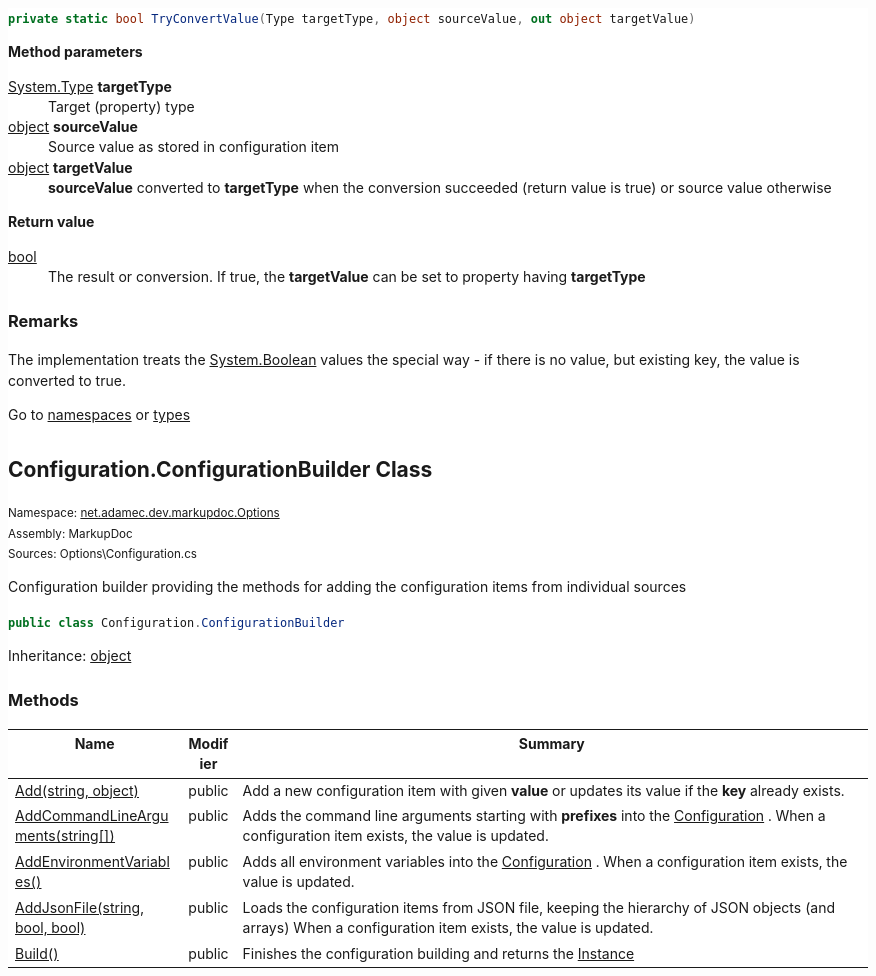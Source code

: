 ```csharp
private static bool TryConvertValue(Type targetType, object sourceValue, out object targetValue)
```

<strong>Method parameters</strong><dl><dt><a href="https://docs.microsoft.com/en-us/dotnet/api/system.type" target="_blank" >System.Type</a> <strong>targetType</strong></dt><dd>Target (property) type</dd><dt><a href="https://docs.microsoft.com/en-us/dotnet/api/system.object" target="_blank" >object</a> <strong>sourceValue</strong></dt><dd>Source value as stored in configuration item</dd><dt><a href="https://docs.microsoft.com/en-us/dotnet/api/system.object" target="_blank" >object</a> <strong>targetValue</strong></dt><dd><strong>sourceValue</strong> converted to <strong>targetType</strong> when the conversion succeeded (return value is true) or source value otherwise</dd></dl>
<strong>Return value</strong><dl><dt><a href="https://docs.microsoft.com/en-us/dotnet/api/system.boolean" target="_blank" >bool</a></dt><dd>The result or conversion. If true, the <strong>targetValue</strong> can be set to property having <strong>targetType</strong></dd></dl>


###  Remarks ###
The implementation treats the <a href="https://docs.microsoft.com/en-us/dotnet/api/system.boolean" target="_blank" >System.Boolean</a> values the special way - if there is no value, but existing key, the value is converted to true.


Go to [namespaces](MarkupDoc.md#namespace-list) or [types](MarkupDoc.md#type-list)


 


##  <a id="t-net.adamec.dev.markupdoc.options.configuration.configurationbuilder__vv30sc" />  Configuration.ConfigurationBuilder Class ##
<small>Namespace: [net.adamec.dev.markupdoc.Options](net.adamec.dev.markupdoc.Options__g1tahn.md#n-net.adamec.dev.markupdoc.options__g1tahn)           
Assembly: MarkupDoc           
Sources: Options\Configuration.cs</small>


Configuration builder providing the methods for adding the configuration items from individual sources



```csharp
public class Configuration.ConfigurationBuilder
```

Inheritance: <a href="https://docs.microsoft.com/en-us/dotnet/api/system.object" target="_blank" >object</a>           



###  Methods ###

 | Name | Modifier | Summary | 
 | ------ | ---------- | --------- | 
 | [Add(string, object)](net.adamec.dev.markupdoc.Options__g1tahn.md#m-net.adamec.dev.markupdoc.options.configuration.configurationbuilder.add_system.string-system.object___c4hvdf) | public | Add a new configuration item with given <strong>value</strong> or updates its value if the <strong>key</strong> already exists. | 
 | [AddCommandLineArguments(string[])](net.adamec.dev.markupdoc.Options__g1tahn.md#m-net.adamec.dev.markupdoc.options.configuration.configurationbuilder.addcommandlinearguments_system.string_____1xz90ae) | public | Adds the command line arguments starting with <strong>prefixes</strong> into the [Configuration](net.adamec.dev.markupdoc.Options__g1tahn.md#t-net.adamec.dev.markupdoc.options.configuration__110r0mb) . When a configuration item exists, the value is updated. | 
 | [AddEnvironmentVariables()](net.adamec.dev.markupdoc.Options__g1tahn.md#m-net.adamec.dev.markupdoc.options.configuration.configurationbuilder.addenvironmentvariables__1lp30f0) | public | Adds all environment variables into the [Configuration](net.adamec.dev.markupdoc.Options__g1tahn.md#t-net.adamec.dev.markupdoc.options.configuration__110r0mb) . When a configuration item exists, the value is updated. | 
 | [AddJsonFile(string, bool, bool)](net.adamec.dev.markupdoc.Options__g1tahn.md#m-net.adamec.dev.markupdoc.options.configuration.configurationbuilder.addjsonfile_system.string-system.boolean-system.boolean___1s8rjnj) | public | Loads the configuration items from JSON file, keeping the hierarchy of JSON objects (and arrays) When a configuration item exists, the value is updated. | 
 | [Build()](net.adamec.dev.markupdoc.Options__g1tahn.md#m-net.adamec.dev.markupdoc.options.configuration.configurationbuilder.build__ubyzgt) | public | Finishes the configuration building and returns the [Instance](net.adamec.dev.markupdoc.Options__g1tahn.md#p-net.adamec.dev.markupdoc.options.configuration.instance__1ginlaa) | 
